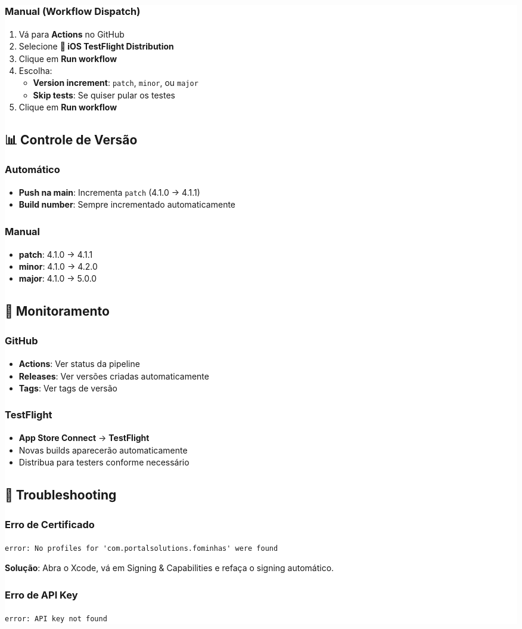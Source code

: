 ### Manual (Workflow Dispatch)

1. Vá para **Actions** no GitHub
2. Selecione **🚀 iOS TestFlight Distribution**
3. Clique em **Run workflow**
4. Escolha:
   - **Version increment**: `patch`, `minor`, ou `major`
   - **Skip tests**: Se quiser pular os testes
5. Clique em **Run workflow**

## 📊 Controle de Versão

### Automático

- **Push na main**: Incrementa `patch` (4.1.0 → 4.1.1)
- **Build number**: Sempre incrementado automaticamente

### Manual

- **patch**: 4.1.0 → 4.1.1
- **minor**: 4.1.0 → 4.2.0
- **major**: 4.1.0 → 5.0.0

## 📱 Monitoramento

### GitHub

- **Actions**: Ver status da pipeline
- **Releases**: Ver versões criadas automaticamente
- **Tags**: Ver tags de versão

### TestFlight

- **App Store Connect** → **TestFlight**
- Novas builds aparecerão automaticamente
- Distribua para testers conforme necessário

## 🚨 Troubleshooting

### Erro de Certificado

```
error: No profiles for 'com.portalsolutions.fominhas' were found
```

**Solução**: Abra o Xcode, vá em Signing & Capabilities e refaça o signing automático.

### Erro de API Key

```
error: API key not found
```
